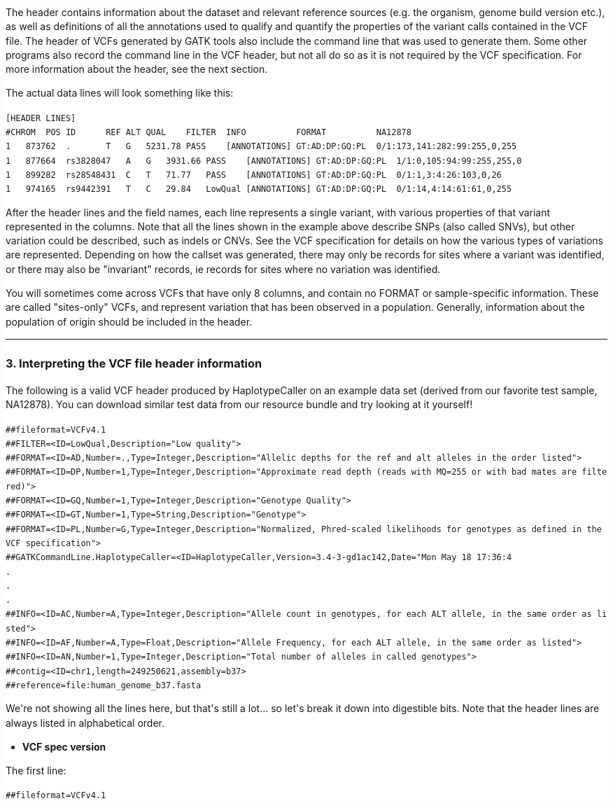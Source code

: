 <p>The header contains information about the dataset and relevant reference sources (e.g. the organism, genome build version etc.), as well as definitions of all the annotations used to qualify and quantify the properties of the variant calls contained in the VCF file. The header of VCFs generated by GATK tools also include the command line that was used to generate them. Some other programs also record the command line in the VCF header, but not all do so as it is not required by the VCF specification. For more information about the header, see the next section.</p>
<p>The actual data lines will look something like this:</p>
<pre><code class="pre_md">[HEADER LINES]
#CHROM  POS ID      REF ALT QUAL    FILTER  INFO          FORMAT          NA12878
1   873762  .       T   G   5231.78 PASS    [ANNOTATIONS] GT:AD:DP:GQ:PL  0/1:173,141:282:99:255,0,255
1   877664  rs3828047   A   G   3931.66 PASS    [ANNOTATIONS] GT:AD:DP:GQ:PL  1/1:0,105:94:99:255,255,0
1   899282  rs28548431  C   T   71.77   PASS    [ANNOTATIONS] GT:AD:DP:GQ:PL  0/1:1,3:4:26:103,0,26
1   974165  rs9442391   T   C   29.84   LowQual [ANNOTATIONS] GT:AD:DP:GQ:PL  0/1:14,4:14:61:61,0,255</code class="pre_md"></pre>
<p>After the header lines and the field names, each line represents a single variant, with various properties of that variant represented in the columns. Note that all the lines shown in the example above describe SNPs (also called SNVs), but other variation could be described, such as indels or CNVs. See the VCF specification for details on how the various types of variations are represented. Depending on how the callset was generated, there may only be records for sites where a variant was identified, or there may also be &quot;invariant&quot; records, ie records for sites where no variation was identified. </p>
<p>You will sometimes come across VCFs that have only 8 columns, and contain no FORMAT or sample-specific information. These are called &quot;sites-only&quot; VCFs, and represent variation that has been observed in a population. Generally, information about the population of origin should be included in the header. </p>
<hr />
<h3>3. Interpreting the VCF file header information</h3>
<p>The following is a valid VCF header produced by HaplotypeCaller on an example data set (derived from our favorite test sample, NA12878).  You can download similar test data from our resource bundle and try looking at it yourself!</p>
<pre><code class="pre_md">##fileformat=VCFv4.1
##FILTER=&lt;ID=LowQual,Description="Low quality"&gt;
##FORMAT=&lt;ID=AD,Number=.,Type=Integer,Description="Allelic depths for the ref and alt alleles in the order listed"&gt;
##FORMAT=&lt;ID=DP,Number=1,Type=Integer,Description="Approximate read depth (reads with MQ=255 or with bad mates are filtered)"&gt;
##FORMAT=&lt;ID=GQ,Number=1,Type=Integer,Description="Genotype Quality"&gt;
##FORMAT=&lt;ID=GT,Number=1,Type=String,Description="Genotype"&gt;
##FORMAT=&lt;ID=PL,Number=G,Type=Integer,Description="Normalized, Phred-scaled likelihoods for genotypes as defined in the VCF specification"&gt;
##GATKCommandLine.HaplotypeCaller=&lt;ID=HaplotypeCaller,Version=3.4-3-gd1ac142,Date="Mon May 18 17:36:4
.
.
.
##INFO=&lt;ID=AC,Number=A,Type=Integer,Description="Allele count in genotypes, for each ALT allele, in the same order as listed"&gt;
##INFO=&lt;ID=AF,Number=A,Type=Float,Description="Allele Frequency, for each ALT allele, in the same order as listed"&gt;
##INFO=&lt;ID=AN,Number=1,Type=Integer,Description="Total number of alleles in called genotypes"&gt;
##contig=&lt;ID=chr1,length=249250621,assembly=b37&gt;
##reference=file:human_genome_b37.fasta</code class="pre_md"></pre>
<p>We're not showing all the lines here, but that's still a lot... so let's break it down into digestible bits. Note that the header lines are always listed in alphabetical order.</p>
<ul>
<li><strong>VCF spec version</strong></li>
</ul>
<p>The first line:</p>
<pre><code class="pre_md">##fileformat=VCFv4.1</code class="pre_md"></pre>